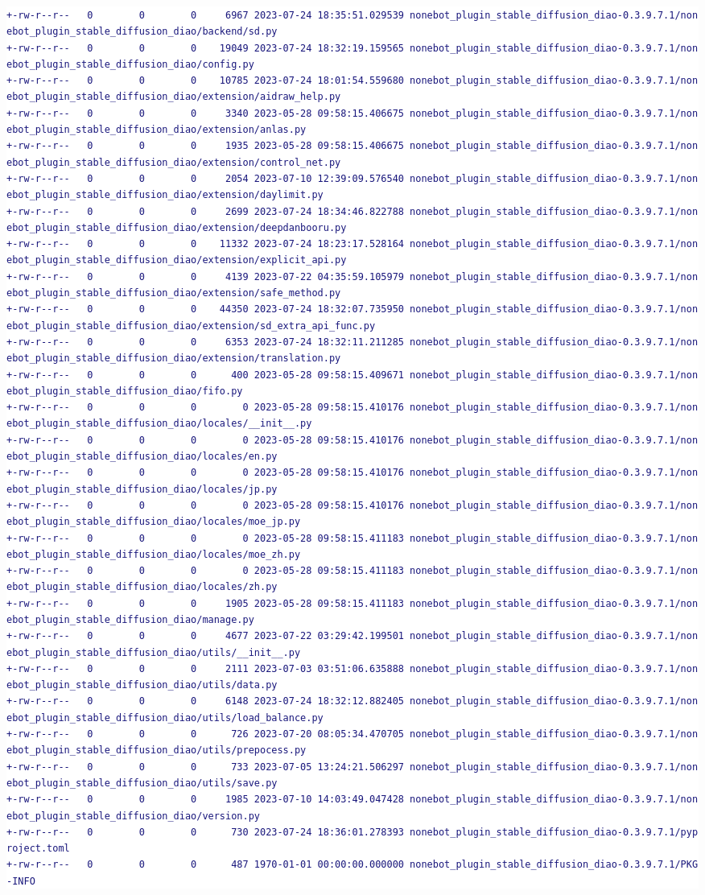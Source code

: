 ```diff
+-rw-r--r--   0        0        0     6967 2023-07-24 18:35:51.029539 nonebot_plugin_stable_diffusion_diao-0.3.9.7.1/nonebot_plugin_stable_diffusion_diao/backend/sd.py
+-rw-r--r--   0        0        0    19049 2023-07-24 18:32:19.159565 nonebot_plugin_stable_diffusion_diao-0.3.9.7.1/nonebot_plugin_stable_diffusion_diao/config.py
+-rw-r--r--   0        0        0    10785 2023-07-24 18:01:54.559680 nonebot_plugin_stable_diffusion_diao-0.3.9.7.1/nonebot_plugin_stable_diffusion_diao/extension/aidraw_help.py
+-rw-r--r--   0        0        0     3340 2023-05-28 09:58:15.406675 nonebot_plugin_stable_diffusion_diao-0.3.9.7.1/nonebot_plugin_stable_diffusion_diao/extension/anlas.py
+-rw-r--r--   0        0        0     1935 2023-05-28 09:58:15.406675 nonebot_plugin_stable_diffusion_diao-0.3.9.7.1/nonebot_plugin_stable_diffusion_diao/extension/control_net.py
+-rw-r--r--   0        0        0     2054 2023-07-10 12:39:09.576540 nonebot_plugin_stable_diffusion_diao-0.3.9.7.1/nonebot_plugin_stable_diffusion_diao/extension/daylimit.py
+-rw-r--r--   0        0        0     2699 2023-07-24 18:34:46.822788 nonebot_plugin_stable_diffusion_diao-0.3.9.7.1/nonebot_plugin_stable_diffusion_diao/extension/deepdanbooru.py
+-rw-r--r--   0        0        0    11332 2023-07-24 18:23:17.528164 nonebot_plugin_stable_diffusion_diao-0.3.9.7.1/nonebot_plugin_stable_diffusion_diao/extension/explicit_api.py
+-rw-r--r--   0        0        0     4139 2023-07-22 04:35:59.105979 nonebot_plugin_stable_diffusion_diao-0.3.9.7.1/nonebot_plugin_stable_diffusion_diao/extension/safe_method.py
+-rw-r--r--   0        0        0    44350 2023-07-24 18:32:07.735950 nonebot_plugin_stable_diffusion_diao-0.3.9.7.1/nonebot_plugin_stable_diffusion_diao/extension/sd_extra_api_func.py
+-rw-r--r--   0        0        0     6353 2023-07-24 18:32:11.211285 nonebot_plugin_stable_diffusion_diao-0.3.9.7.1/nonebot_plugin_stable_diffusion_diao/extension/translation.py
+-rw-r--r--   0        0        0      400 2023-05-28 09:58:15.409671 nonebot_plugin_stable_diffusion_diao-0.3.9.7.1/nonebot_plugin_stable_diffusion_diao/fifo.py
+-rw-r--r--   0        0        0        0 2023-05-28 09:58:15.410176 nonebot_plugin_stable_diffusion_diao-0.3.9.7.1/nonebot_plugin_stable_diffusion_diao/locales/__init__.py
+-rw-r--r--   0        0        0        0 2023-05-28 09:58:15.410176 nonebot_plugin_stable_diffusion_diao-0.3.9.7.1/nonebot_plugin_stable_diffusion_diao/locales/en.py
+-rw-r--r--   0        0        0        0 2023-05-28 09:58:15.410176 nonebot_plugin_stable_diffusion_diao-0.3.9.7.1/nonebot_plugin_stable_diffusion_diao/locales/jp.py
+-rw-r--r--   0        0        0        0 2023-05-28 09:58:15.410176 nonebot_plugin_stable_diffusion_diao-0.3.9.7.1/nonebot_plugin_stable_diffusion_diao/locales/moe_jp.py
+-rw-r--r--   0        0        0        0 2023-05-28 09:58:15.411183 nonebot_plugin_stable_diffusion_diao-0.3.9.7.1/nonebot_plugin_stable_diffusion_diao/locales/moe_zh.py
+-rw-r--r--   0        0        0        0 2023-05-28 09:58:15.411183 nonebot_plugin_stable_diffusion_diao-0.3.9.7.1/nonebot_plugin_stable_diffusion_diao/locales/zh.py
+-rw-r--r--   0        0        0     1905 2023-05-28 09:58:15.411183 nonebot_plugin_stable_diffusion_diao-0.3.9.7.1/nonebot_plugin_stable_diffusion_diao/manage.py
+-rw-r--r--   0        0        0     4677 2023-07-22 03:29:42.199501 nonebot_plugin_stable_diffusion_diao-0.3.9.7.1/nonebot_plugin_stable_diffusion_diao/utils/__init__.py
+-rw-r--r--   0        0        0     2111 2023-07-03 03:51:06.635888 nonebot_plugin_stable_diffusion_diao-0.3.9.7.1/nonebot_plugin_stable_diffusion_diao/utils/data.py
+-rw-r--r--   0        0        0     6148 2023-07-24 18:32:12.882405 nonebot_plugin_stable_diffusion_diao-0.3.9.7.1/nonebot_plugin_stable_diffusion_diao/utils/load_balance.py
+-rw-r--r--   0        0        0      726 2023-07-20 08:05:34.470705 nonebot_plugin_stable_diffusion_diao-0.3.9.7.1/nonebot_plugin_stable_diffusion_diao/utils/prepocess.py
+-rw-r--r--   0        0        0      733 2023-07-05 13:24:21.506297 nonebot_plugin_stable_diffusion_diao-0.3.9.7.1/nonebot_plugin_stable_diffusion_diao/utils/save.py
+-rw-r--r--   0        0        0     1985 2023-07-10 14:03:49.047428 nonebot_plugin_stable_diffusion_diao-0.3.9.7.1/nonebot_plugin_stable_diffusion_diao/version.py
+-rw-r--r--   0        0        0      730 2023-07-24 18:36:01.278393 nonebot_plugin_stable_diffusion_diao-0.3.9.7.1/pyproject.toml
+-rw-r--r--   0        0        0      487 1970-01-01 00:00:00.000000 nonebot_plugin_stable_diffusion_diao-0.3.9.7.1/PKG-INFO
```
